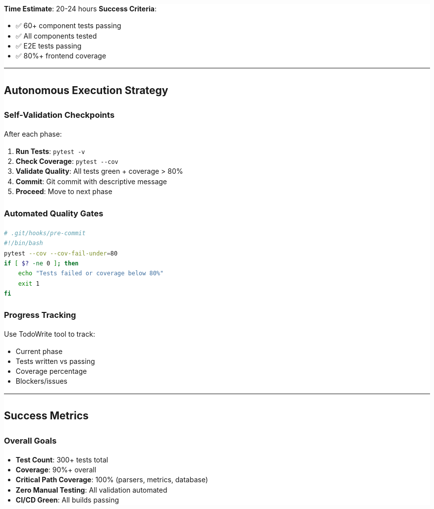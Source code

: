 **Time Estimate**: 20-24 hours
**Success Criteria**:
- ✅ 60+ component tests passing
- ✅ All components tested
- ✅ E2E tests passing
- ✅ 80%+ frontend coverage

---

## Autonomous Execution Strategy

### Self-Validation Checkpoints

After each phase:

1. **Run Tests**: `pytest -v`
2. **Check Coverage**: `pytest --cov`
3. **Validate Quality**: All tests green + coverage > 80%
4. **Commit**: Git commit with descriptive message
5. **Proceed**: Move to next phase

### Automated Quality Gates

```bash
# .git/hooks/pre-commit
#!/bin/bash
pytest --cov --cov-fail-under=80
if [ $? -ne 0 ]; then
    echo "Tests failed or coverage below 80%"
    exit 1
fi
```

### Progress Tracking

Use TodoWrite tool to track:
- Current phase
- Tests written vs passing
- Coverage percentage
- Blockers/issues

---

## Success Metrics

### Overall Goals

- **Test Count**: 300+ tests total
- **Coverage**: 90%+ overall
- **Critical Path Coverage**: 100% (parsers, metrics, database)
- **Zero Manual Testing**: All validation automated
- **CI/CD Green**: All builds passing
